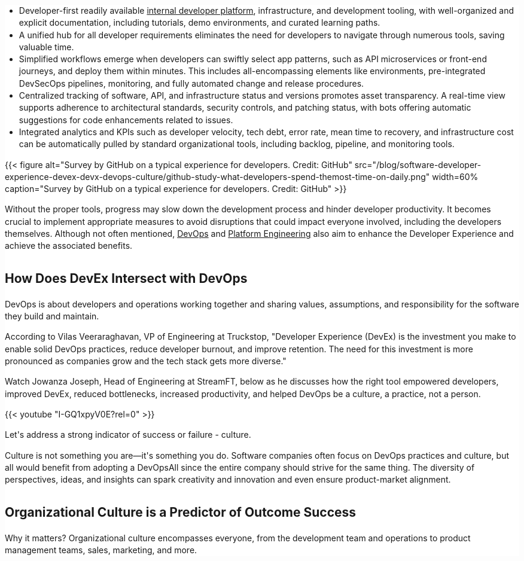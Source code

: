 - Developer-first readily available [internal developer platform](https://www.pulumi.com/product/internal-developer-platforms/), infrastructure, and development tooling, with well-organized and explicit documentation, including tutorials, demo environments, and curated learning paths.
- A unified hub for all developer requirements eliminates the need for developers to navigate through numerous tools, saving valuable time.
- Simplified workflows emerge when developers can swiftly select app patterns, such as API microservices or front-end journeys, and deploy them within minutes. This includes all-encompassing elements like environments, pre-integrated DevSecOps pipelines, monitoring, and fully automated change and release procedures.
- Centralized tracking of software, API, and infrastructure status and versions promotes asset transparency. A real-time view supports adherence to architectural standards, security controls, and patching status, with bots offering automatic suggestions for code enhancements related to issues.
- Integrated analytics and KPIs such as developer velocity, tech debt, error rate, mean time to recovery, and infrastructure cost can be automatically pulled by standard organizational tools, including backlog, pipeline, and monitoring tools.

{{< figure alt="Survey by GitHub on a typical experience for developers. Credit: GitHub" src="/blog/software-developer-experience-devex-devx-devops-culture/github-study-what-developers-spend-themost-time-on-daily.png" width=60%  caption="Survey by GitHub on a typical experience for developers. Credit: GitHub" >}}

Without the proper tools, progress may slow down the development process and hinder developer productivity. It becomes crucial to implement appropriate measures to avoid disruptions that could impact everyone involved, including the developers themselves. Although not often mentioned, [DevOps](https://www.pulumi.com/what-is/what-is-devops/) and [Platform Engineering](https://www.pulumi.com/what-is/what-is-platform-engineering/) also aim to enhance the Developer Experience and achieve the associated benefits.

## How Does DevEx Intersect with DevOps

DevOps is about developers and operations working together and sharing values, assumptions, and responsibility for the software they build and maintain.

According to Vilas Veeraraghavan, VP of Engineering at Truckstop, "Developer Experience (DevEx) is the investment you make to enable solid DevOps practices, reduce developer burnout, and improve retention. The need for this investment is more pronounced as companies grow and the tech stack gets more diverse."

Watch Jowanza Joseph, Head of Engineering at StreamFT, below as he discusses how the right tool empowered developers, improved DevEx, reduced bottlenecks, increased productivity, and helped DevOps be a culture, a practice, not a person.

{{< youtube "I-GQ1xpyV0E?rel=0" >}}

Let's address a strong indicator of success or failure - culture.

Culture is not something you are—it's something you do. Software companies often focus on DevOps practices and culture, but all would benefit from adopting a DevOpsAll since the entire company should strive for the same thing. The diversity of perspectives, ideas, and insights can spark creativity and innovation and even ensure product-market alignment.

## Organizational Culture is a Predictor of Outcome Success

Why it matters? Organizational culture encompasses everyone, from the development team and operations to product management teams, sales, marketing, and more.
